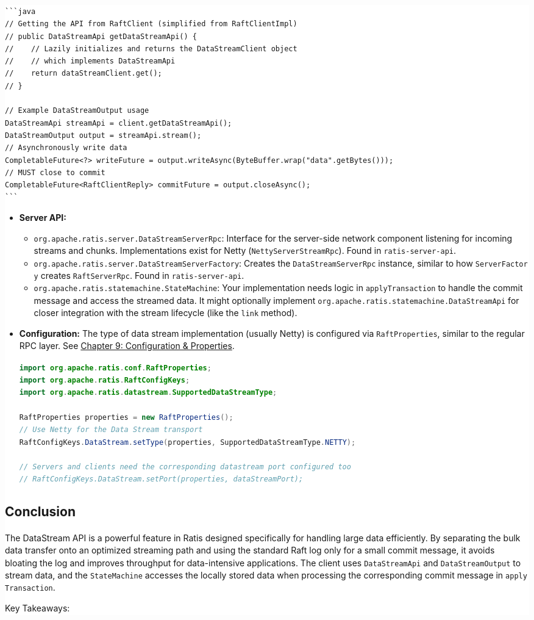     ```java
    // Getting the API from RaftClient (simplified from RaftClientImpl)
    // public DataStreamApi getDataStreamApi() {
    //    // Lazily initializes and returns the DataStreamClient object
    //    // which implements DataStreamApi
    //    return dataStreamClient.get();
    // }

    // Example DataStreamOutput usage
    DataStreamApi streamApi = client.getDataStreamApi();
    DataStreamOutput output = streamApi.stream();
    // Asynchronously write data
    CompletableFuture<?> writeFuture = output.writeAsync(ByteBuffer.wrap("data".getBytes()));
    // MUST close to commit
    CompletableFuture<RaftClientReply> commitFuture = output.closeAsync();
    ```

*   **Server API:**
    *   `org.apache.ratis.server.DataStreamServerRpc`: Interface for the server-side network component listening for incoming streams and chunks. Implementations exist for Netty (`NettyServerStreamRpc`). Found in `ratis-server-api`.
    *   `org.apache.ratis.server.DataStreamServerFactory`: Creates the `DataStreamServerRpc` instance, similar to how `ServerFactory` creates `RaftServerRpc`. Found in `ratis-server-api`.
    *   `org.apache.ratis.statemachine.StateMachine`: Your implementation needs logic in `applyTransaction` to handle the commit message and access the streamed data. It might optionally implement `org.apache.ratis.statemachine.DataStreamApi` for closer integration with the stream lifecycle (like the `link` method).

*   **Configuration:** The type of data stream implementation (usually Netty) is configured via `RaftProperties`, similar to the regular RPC layer. See [Chapter 9: Configuration & Properties](09_configuration___properties__raftproperties__raftserverconfigkeys__etc__.md).
    ```java
    import org.apache.ratis.conf.RaftProperties;
    import org.apache.ratis.RaftConfigKeys;
    import org.apache.ratis.datastream.SupportedDataStreamType;

    RaftProperties properties = new RaftProperties();
    // Use Netty for the Data Stream transport
    RaftConfigKeys.DataStream.setType(properties, SupportedDataStreamType.NETTY);

    // Servers and clients need the corresponding datastream port configured too
    // RaftConfigKeys.DataStream.setPort(properties, dataStreamPort);
    ```

## Conclusion

The DataStream API is a powerful feature in Ratis designed specifically for handling large data efficiently. By separating the bulk data transfer onto an optimized streaming path and using the standard Raft log only for a small commit message, it avoids bloating the log and improves throughput for data-intensive applications. The client uses `DataStreamApi` and `DataStreamOutput` to stream data, and the `StateMachine` accesses the locally stored data when processing the corresponding commit message in `applyTransaction`.

Key Takeaways:
